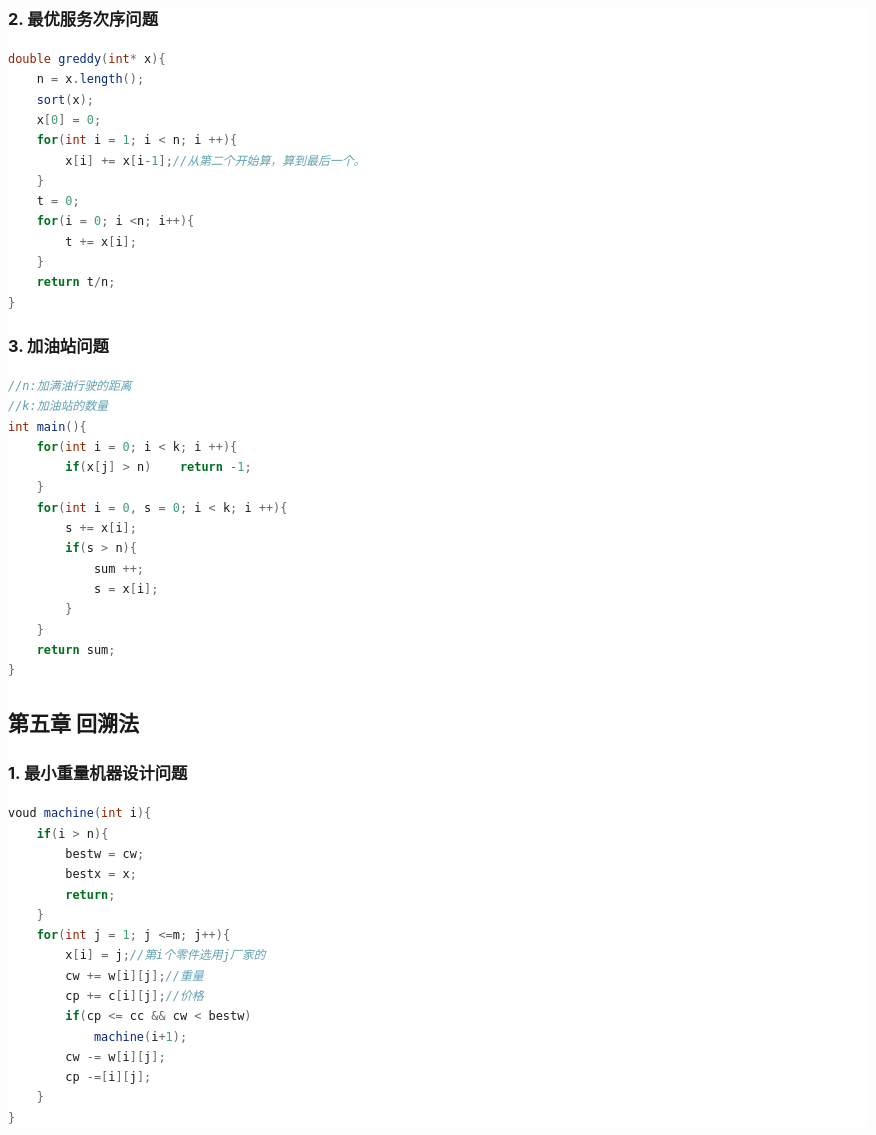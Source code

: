 ### 2. 最优服务次序问题

```java
double greddy(int* x){
    n = x.length();
    sort(x);
    x[0] = 0;
    for(int i = 1; i < n; i ++){
        x[i] += x[i-1];//从第二个开始算，算到最后一个。
    }
    t = 0;
    for(i = 0; i <n; i++){
        t += x[i];
    }
    return t/n;
}
```

### 3. 加油站问题

```java
//n:加满油行驶的距离
//k:加油站的数量
int main(){
    for(int i = 0; i < k; i ++){
        if(x[j] > n)	return -1;
    }
    for(int i = 0, s = 0; i < k; i ++){
        s += x[i];
        if(s > n){
            sum ++;
            s = x[i];
        }
    }
    return sum;
}
```

## 第五章 回溯法

### 1. 最小重量机器设计问题

```java
voud machine(int i){
    if(i > n){
        bestw = cw;
        bestx = x;
        return;
    }
    for(int j = 1; j <=m; j++){
        x[i] = j;//第i个零件选用j厂家的
        cw += w[i][j];//重量
        cp += c[i][j];//价格
        if(cp <= cc && cw < bestw)
            machine(i+1);
        cw -= w[i][j];
        cp -=[i][j];     
    }
}
```
